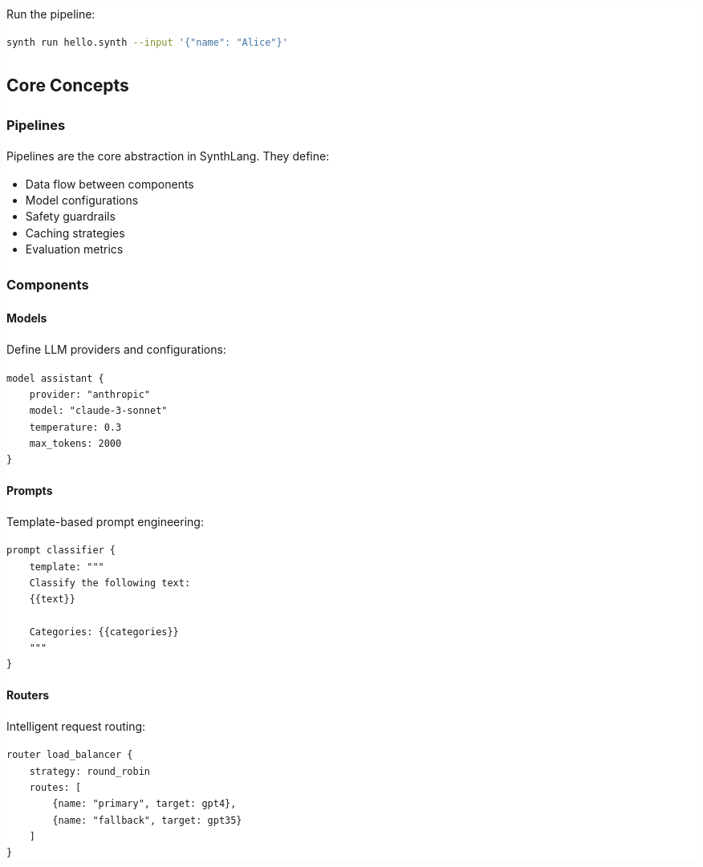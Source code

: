 Run the pipeline:
```bash
synth run hello.synth --input '{"name": "Alice"}'
```

## Core Concepts

### Pipelines
Pipelines are the core abstraction in SynthLang. They define:
- Data flow between components
- Model configurations
- Safety guardrails
- Caching strategies
- Evaluation metrics

### Components

#### Models
Define LLM providers and configurations:
```synth
model assistant {
    provider: "anthropic"
    model: "claude-3-sonnet"
    temperature: 0.3
    max_tokens: 2000
}
```

#### Prompts
Template-based prompt engineering:
```synth
prompt classifier {
    template: """
    Classify the following text:
    {{text}}

    Categories: {{categories}}
    """
}
```

#### Routers
Intelligent request routing:
```synth
router load_balancer {
    strategy: round_robin
    routes: [
        {name: "primary", target: gpt4},
        {name: "fallback", target: gpt35}
    ]
}
```
